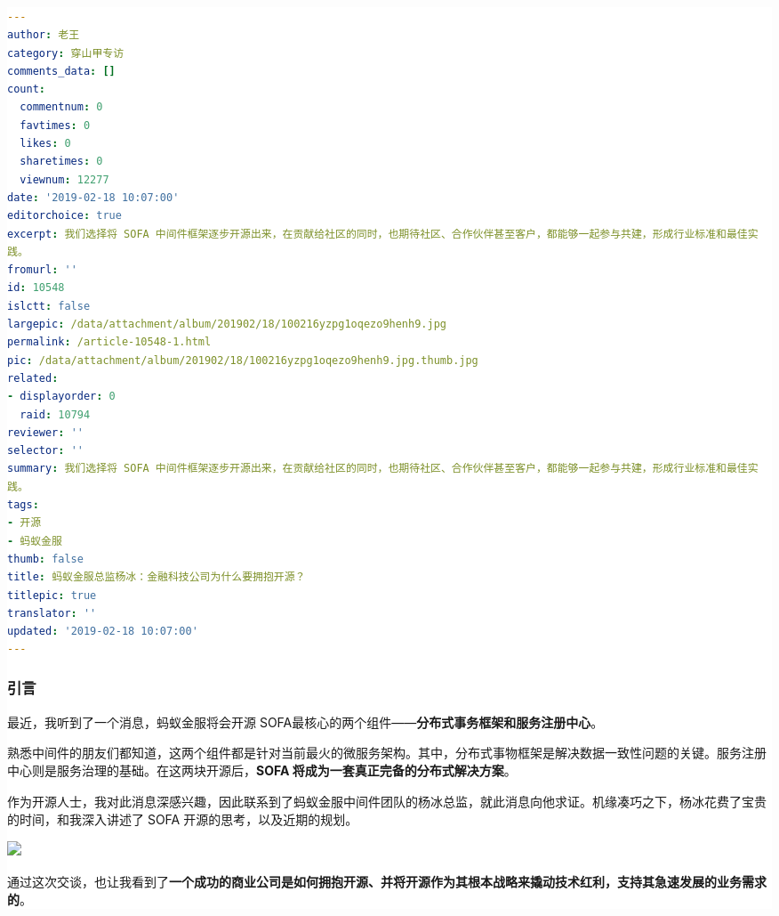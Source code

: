 ```yaml
---
author: 老王
category: 穿山甲专访
comments_data: []
count:
  commentnum: 0
  favtimes: 0
  likes: 0
  sharetimes: 0
  viewnum: 12277
date: '2019-02-18 10:07:00'
editorchoice: true
excerpt: 我们选择将 SOFA 中间件框架逐步开源出来，在贡献给社区的同时，也期待社区、合作伙伴甚至客户，都能够一起参与共建，形成行业标准和最佳实践。
fromurl: ''
id: 10548
islctt: false
largepic: /data/attachment/album/201902/18/100216yzpg1oqezo9henh9.jpg
permalink: /article-10548-1.html
pic: /data/attachment/album/201902/18/100216yzpg1oqezo9henh9.jpg.thumb.jpg
related:
- displayorder: 0
  raid: 10794
reviewer: ''
selector: ''
summary: 我们选择将 SOFA 中间件框架逐步开源出来，在贡献给社区的同时，也期待社区、合作伙伴甚至客户，都能够一起参与共建，形成行业标准和最佳实践。
tags:
- 开源
- 蚂蚁金服
thumb: false
title: 蚂蚁金服总监杨冰：金融科技公司为什么要拥抱开源？
titlepic: true
translator: ''
updated: '2019-02-18 10:07:00'
---
```


### 引言


最近，我听到了一个消息，蚂蚁金服将会开源 SOFA最核心的两个组件——**分布式事务框架和服务注册中心**。


熟悉中间件的朋友们都知道，这两个组件都是针对当前最火的微服务架构。其中，分布式事物框架是解决数据一致性问题的关键。服务注册中心则是服务治理的基础。在这两块开源后，**SOFA 将成为一套真正完备的分布式解决方案**。


作为开源人士，我对此消息深感兴趣，因此联系到了蚂蚁金服中间件团队的杨冰总监，就此消息向他求证。机缘凑巧之下，杨冰花费了宝贵的时间，和我深入讲述了 SOFA 开源的思考，以及近期的规划。


![](/data/attachment/album/201902/18/100216yzpg1oqezo9henh9.jpg)


通过这次交谈，也让我看到了**一个成功的商业公司是如何拥抱开源、并将开源作为其根本战略来撬动技术红利，支持其急速发展的业务需求的**。
